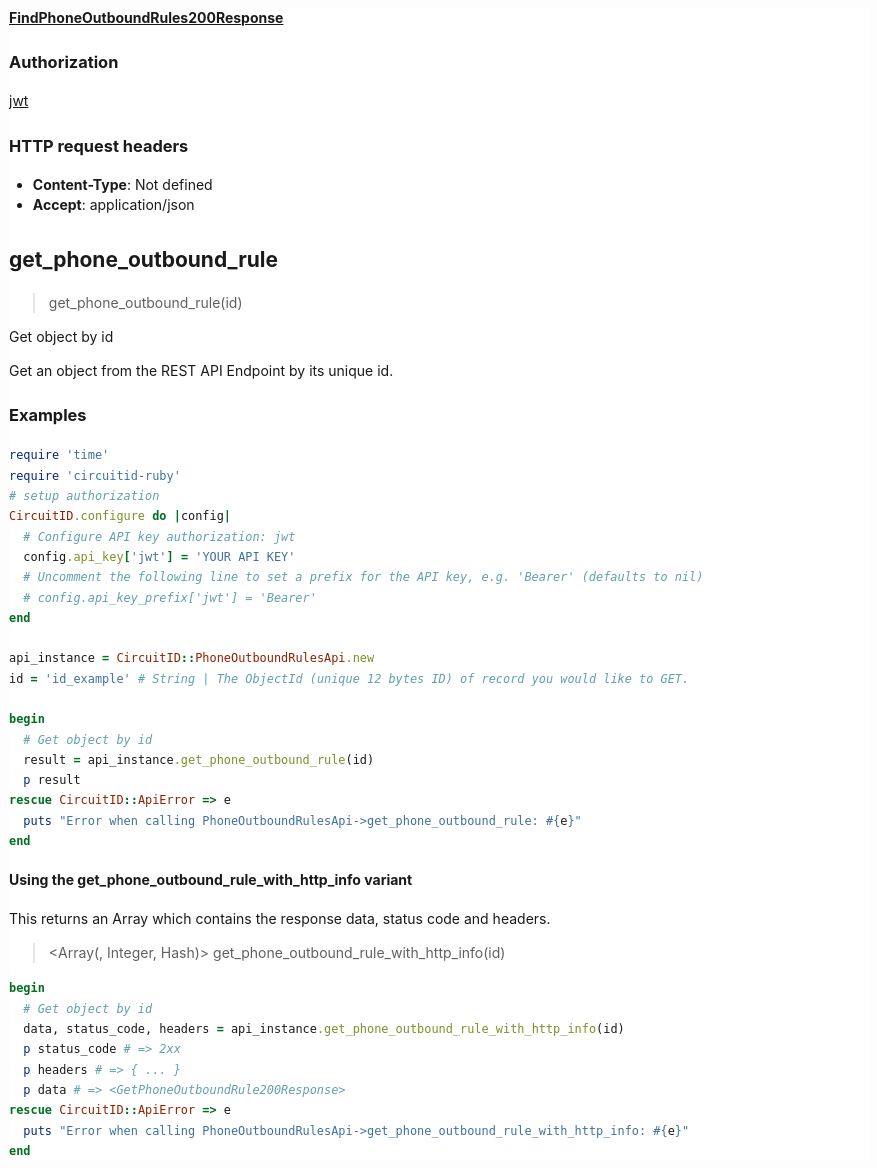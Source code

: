 [**FindPhoneOutboundRules200Response**](FindPhoneOutboundRules200Response.md)

### Authorization

[jwt](../README.md#jwt)

### HTTP request headers

- **Content-Type**: Not defined
- **Accept**: application/json


## get_phone_outbound_rule

> <GetPhoneOutboundRule200Response> get_phone_outbound_rule(id)

Get object by id

Get an object from the REST API Endpoint by its unique id.

### Examples

```ruby
require 'time'
require 'circuitid-ruby'
# setup authorization
CircuitID.configure do |config|
  # Configure API key authorization: jwt
  config.api_key['jwt'] = 'YOUR API KEY'
  # Uncomment the following line to set a prefix for the API key, e.g. 'Bearer' (defaults to nil)
  # config.api_key_prefix['jwt'] = 'Bearer'
end

api_instance = CircuitID::PhoneOutboundRulesApi.new
id = 'id_example' # String | The ObjectId (unique 12 bytes ID) of record you would like to GET.

begin
  # Get object by id
  result = api_instance.get_phone_outbound_rule(id)
  p result
rescue CircuitID::ApiError => e
  puts "Error when calling PhoneOutboundRulesApi->get_phone_outbound_rule: #{e}"
end
```

#### Using the get_phone_outbound_rule_with_http_info variant

This returns an Array which contains the response data, status code and headers.

> <Array(<GetPhoneOutboundRule200Response>, Integer, Hash)> get_phone_outbound_rule_with_http_info(id)

```ruby
begin
  # Get object by id
  data, status_code, headers = api_instance.get_phone_outbound_rule_with_http_info(id)
  p status_code # => 2xx
  p headers # => { ... }
  p data # => <GetPhoneOutboundRule200Response>
rescue CircuitID::ApiError => e
  puts "Error when calling PhoneOutboundRulesApi->get_phone_outbound_rule_with_http_info: #{e}"
end
```
